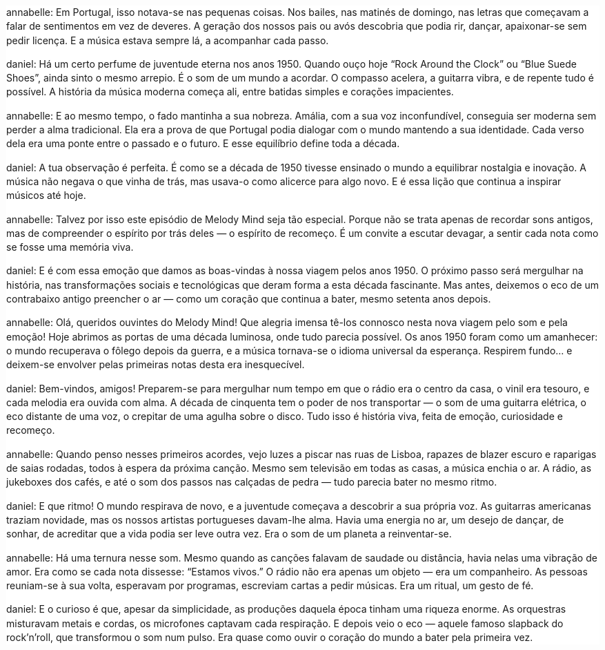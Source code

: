 annabelle: Em Portugal, isso notava-se nas pequenas coisas. Nos bailes, nas matinés de domingo, nas letras que começavam a falar de sentimentos em vez de deveres. A geração dos nossos pais ou avós descobria que podia rir, dançar, apaixonar-se sem pedir licença. E a música estava sempre lá, a acompanhar cada passo.

daniel: Há um certo perfume de juventude eterna nos anos 1950. Quando ouço hoje “Rock Around the Clock” ou “Blue Suede Shoes”, ainda sinto o mesmo arrepio. É o som de um mundo a acordar. O compasso acelera, a guitarra vibra, e de repente tudo é possível. A história da música moderna começa ali, entre batidas simples e corações impacientes.

annabelle: E ao mesmo tempo, o fado mantinha a sua nobreza. Amália, com a sua voz inconfundível, conseguia ser moderna sem perder a alma tradicional. Ela era a prova de que Portugal podia dialogar com o mundo mantendo a sua identidade. Cada verso dela era uma ponte entre o passado e o futuro. E esse equilíbrio define toda a década.

daniel: A tua observação é perfeita. É como se a década de 1950 tivesse ensinado o mundo a equilibrar nostalgia e inovação. A música não negava o que vinha de trás, mas usava-o como alicerce para algo novo. E é essa lição que continua a inspirar músicos até hoje.

annabelle: Talvez por isso este episódio de Melody Mind seja tão especial. Porque não se trata apenas de recordar sons antigos, mas de compreender o espírito por trás deles — o espírito de recomeço. É um convite a escutar devagar, a sentir cada nota como se fosse uma memória viva.

daniel: E é com essa emoção que damos as boas-vindas à nossa viagem pelos anos 1950. O próximo passo será mergulhar na história, nas transformações sociais e tecnológicas que deram forma a esta década fascinante. Mas antes, deixemos o eco de um contrabaixo antigo preencher o ar — como um coração que continua a bater, mesmo setenta anos depois.

annabelle: Olá, queridos ouvintes do Melody Mind! Que alegria imensa tê-los connosco nesta nova viagem pelo som e pela emoção! Hoje abrimos as portas de uma década luminosa, onde tudo parecia possível. Os anos 1950 foram como um amanhecer: o mundo recuperava o fôlego depois da guerra, e a música tornava-se o idioma universal da esperança. Respirem fundo… e deixem-se envolver pelas primeiras notas desta era inesquecível.

daniel: Bem-vindos, amigos! Preparem-se para mergulhar num tempo em que o rádio era o centro da casa, o vinil era tesouro, e cada melodia era ouvida com alma. A década de cinquenta tem o poder de nos transportar — o som de uma guitarra elétrica, o eco distante de uma voz, o crepitar de uma agulha sobre o disco. Tudo isso é história viva, feita de emoção, curiosidade e recomeço.

annabelle: Quando penso nesses primeiros acordes, vejo luzes a piscar nas ruas de Lisboa, rapazes de blazer escuro e raparigas de saias rodadas, todos à espera da próxima canção. Mesmo sem televisão em todas as casas, a música enchia o ar. A rádio, as jukeboxes dos cafés, e até o som dos passos nas calçadas de pedra — tudo parecia bater no mesmo ritmo.

daniel: E que ritmo! O mundo respirava de novo, e a juventude começava a descobrir a sua própria voz. As guitarras americanas traziam novidade, mas os nossos artistas portugueses davam-lhe alma. Havia uma energia no ar, um desejo de dançar, de sonhar, de acreditar que a vida podia ser leve outra vez. Era o som de um planeta a reinventar-se.

annabelle: Há uma ternura nesse som. Mesmo quando as canções falavam de saudade ou distância, havia nelas uma vibração de amor. Era como se cada nota dissesse: “Estamos vivos.” O rádio não era apenas um objeto — era um companheiro. As pessoas reuniam-se à sua volta, esperavam por programas, escreviam cartas a pedir músicas. Era um ritual, um gesto de fé.

daniel: E o curioso é que, apesar da simplicidade, as produções daquela época tinham uma riqueza enorme. As orquestras misturavam metais e cordas, os microfones captavam cada respiração. E depois veio o eco — aquele famoso slapback do rock’n’roll, que transformou o som num pulso. Era quase como ouvir o coração do mundo a bater pela primeira vez.
